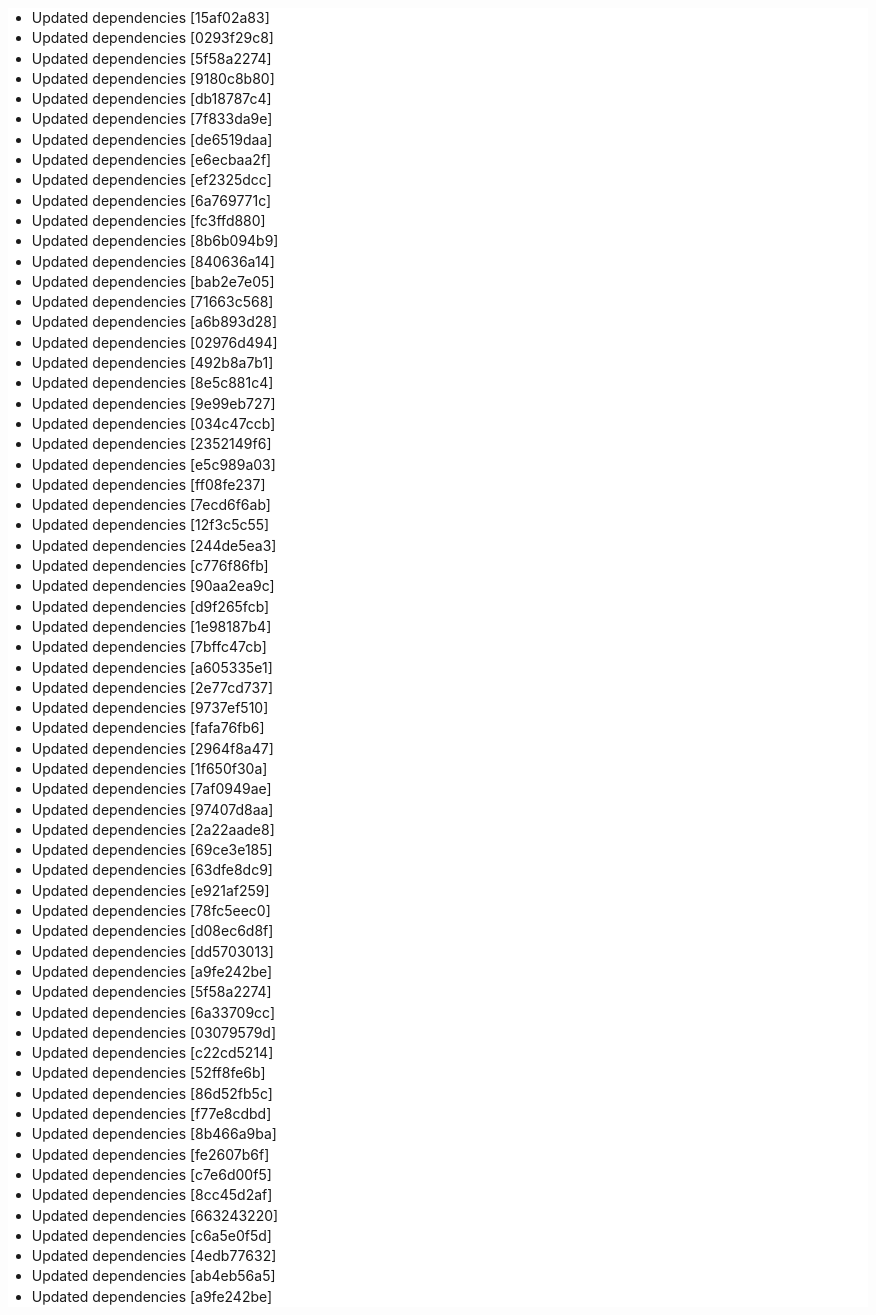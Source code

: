 - Updated dependencies [15af02a83]
- Updated dependencies [0293f29c8]
- Updated dependencies [5f58a2274]
- Updated dependencies [9180c8b80]
- Updated dependencies [db18787c4]
- Updated dependencies [7f833da9e]
- Updated dependencies [de6519daa]
- Updated dependencies [e6ecbaa2f]
- Updated dependencies [ef2325dcc]
- Updated dependencies [6a769771c]
- Updated dependencies [fc3ffd880]
- Updated dependencies [8b6b094b9]
- Updated dependencies [840636a14]
- Updated dependencies [bab2e7e05]
- Updated dependencies [71663c568]
- Updated dependencies [a6b893d28]
- Updated dependencies [02976d494]
- Updated dependencies [492b8a7b1]
- Updated dependencies [8e5c881c4]
- Updated dependencies [9e99eb727]
- Updated dependencies [034c47ccb]
- Updated dependencies [2352149f6]
- Updated dependencies [e5c989a03]
- Updated dependencies [ff08fe237]
- Updated dependencies [7ecd6f6ab]
- Updated dependencies [12f3c5c55]
- Updated dependencies [244de5ea3]
- Updated dependencies [c776f86fb]
- Updated dependencies [90aa2ea9c]
- Updated dependencies [d9f265fcb]
- Updated dependencies [1e98187b4]
- Updated dependencies [7bffc47cb]
- Updated dependencies [a605335e1]
- Updated dependencies [2e77cd737]
- Updated dependencies [9737ef510]
- Updated dependencies [fafa76fb6]
- Updated dependencies [2964f8a47]
- Updated dependencies [1f650f30a]
- Updated dependencies [7af0949ae]
- Updated dependencies [97407d8aa]
- Updated dependencies [2a22aade8]
- Updated dependencies [69ce3e185]
- Updated dependencies [63dfe8dc9]
- Updated dependencies [e921af259]
- Updated dependencies [78fc5eec0]
- Updated dependencies [d08ec6d8f]
- Updated dependencies [dd5703013]
- Updated dependencies [a9fe242be]
- Updated dependencies [5f58a2274]
- Updated dependencies [6a33709cc]
- Updated dependencies [03079579d]
- Updated dependencies [c22cd5214]
- Updated dependencies [52ff8fe6b]
- Updated dependencies [86d52fb5c]
- Updated dependencies [f77e8cdbd]
- Updated dependencies [8b466a9ba]
- Updated dependencies [fe2607b6f]
- Updated dependencies [c7e6d00f5]
- Updated dependencies [8cc45d2af]
- Updated dependencies [663243220]
- Updated dependencies [c6a5e0f5d]
- Updated dependencies [4edb77632]
- Updated dependencies [ab4eb56a5]
- Updated dependencies [a9fe242be]